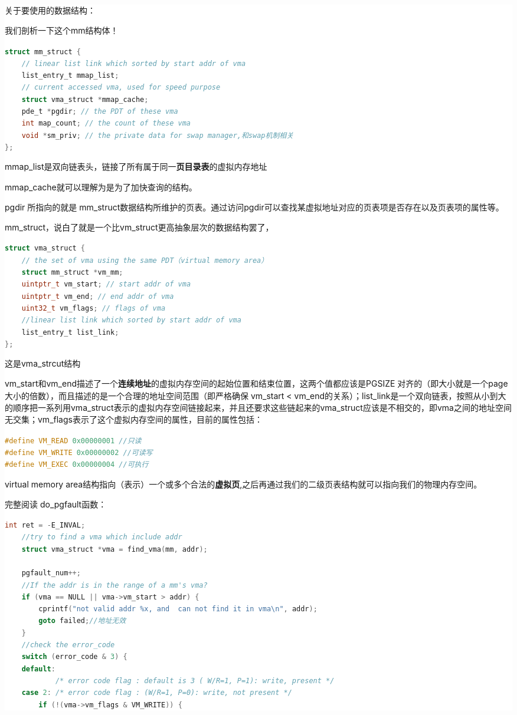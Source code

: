 关于要使用的数据结构：

我们剖析一下这个mm结构体！

```c
struct mm_struct {
    // linear list link which sorted by start addr of vma
    list_entry_t mmap_list;
    // current accessed vma, used for speed purpose
    struct vma_struct *mmap_cache;
    pde_t *pgdir; // the PDT of these vma
    int map_count; // the count of these vma
    void *sm_priv; // the private data for swap manager,和swap机制相关
};
```

mmap_list是双向链表头，链接了所有属于同一**页目录表**的虚拟内存地址

mmap_cache就可以理解为是为了加快查询的结构。

pgdir 所指向的就是 mm_struct数据结构所维护的页表。通过访问pgdir可以查找某虚拟地址对应的页表项是否存在以及页表项的属性等。

mm_struct，说白了就是一个比vm_struct更高抽象层次的数据结构罢了，

```c
struct vma_struct {
    // the set of vma using the same PDT（virtual memory area）
    struct mm_struct *vm_mm;  
    uintptr_t vm_start; // start addr of vma
    uintptr_t vm_end; // end addr of vma
    uint32_t vm_flags; // flags of vma
    //linear list link which sorted by start addr of vma
    list_entry_t list_link;
};
```

这是vma_strcut结构

vm_start和vm_end描述了一个**连续地址**的虚拟内存空间的起始位置和结束位置，这两个值都应该是PGSIZE 对齐的（即大小就是一个page大小的倍数），而且描述的是一个合理的地址空间范围（即严格确保 vm_start < vm_end的关系）；list_link是一个双向链表，按照从小到大的顺序把一系列用vma_struct表示的虚拟内存空间链接起来，并且还要求这些链起来的vma_struct应该是不相交的，即vma之间的地址空间无交集；vm_flags表示了这个虚拟内存空间的属性，目前的属性包括：

```c
#define VM_READ 0x00000001 //只读
#define VM_WRITE 0x00000002 //可读写
#define VM_EXEC 0x00000004 //可执行
```

virtual memory area结构指向（表示）一个或多个合法的**虚拟页**,之后再通过我们的二级页表结构就可以指向我们的物理内存空间。



完整阅读 do_pgfault函数：

```c
int ret = -E_INVAL;
    //try to find a vma which include addr
    struct vma_struct *vma = find_vma(mm, addr);

    pgfault_num++;
    //If the addr is in the range of a mm's vma?
    if (vma == NULL || vma->vm_start > addr) {
        cprintf("not valid addr %x, and  can not find it in vma\n", addr);
        goto failed;//地址无效
    }
    //check the error_code
    switch (error_code & 3) {
    default:
            /* error code flag : default is 3 ( W/R=1, P=1): write, present */
    case 2: /* error code flag : (W/R=1, P=0): write, not present */
        if (!(vma->vm_flags & VM_WRITE)) {
```